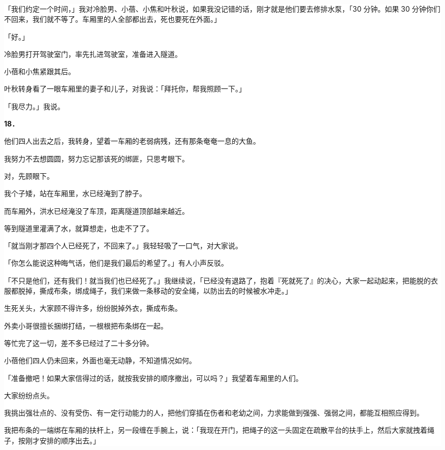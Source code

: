 「我们约定一个时间，」我对冷脸男、小蓓、小焦和叶秋说，如果我没记错的话，刚才就是他们要去修排水泵，「30 分钟。如果 30 分钟你们不回来，我们就不等了。车厢里的人全部都出去，死也要死在外面。」


「好。」


冷脸男打开驾驶室门，率先扎进驾驶室，准备进入隧道。


小蓓和小焦紧跟其后。


叶秋转身看了一眼车厢里的妻子和儿子，对我说：「拜托你，帮我照顾一下。」


「我尽力。」我说。


**18．**


他们四人出去之后，我转身，望着一车厢的老弱病残，还有那条奄奄一息的大鱼。


我努力不去想圆圆，努力忘记那该死的绑匪，只思考眼下。


对，先顾眼下。


我个子矮，站在车厢里，水已经淹到了脖子。


而车厢外，洪水已经淹没了车顶，距离隧道顶部越来越近。


等到隧道里灌满了水，就算想走，也走不了了。


「就当刚才那四个人已经死了，不回来了。」我轻轻吸了一口气，对大家说。


「你怎么能说这种晦气话，他们是我们最后的希望了。」有人小声反驳。


「不只是他们，还有我们！就当我们也已经死了。」我继续说，「已经没有退路了，抱着『死就死了』的决心，大家一起动起来，把能脱的衣服都脱掉，撕成布条，绑成绳子，我们来做一条移动的安全绳，以防出去的时候被水冲走。」


生死关头，大家顾不得许多，纷纷脱掉外衣，撕成布条。


外卖小哥很擅长捆绑打结，一根根把布条绑在一起。


等忙完了这一切，差不多已经过了二十多分钟。


小蓓他们四人仍未回来，外面也毫无动静，不知道情况如何。


「准备撤吧！如果大家信得过的话，就按我安排的顺序撤出，可以吗？」我望着车厢里的人们。


大家纷纷点头。


我挑出强壮点的、没有受伤、有一定行动能力的人，把他们穿插在伤者和老幼之间，力求能做到强强、强弱之间，都能互相照应得到。


我把布条的一端绑在车厢的扶杆上，另一段缠在手腕上，说：「我现在开门，把绳子的这一头固定在疏散平台的扶手上，然后大家就拽着绳子，按刚才安排的顺序出去。」
